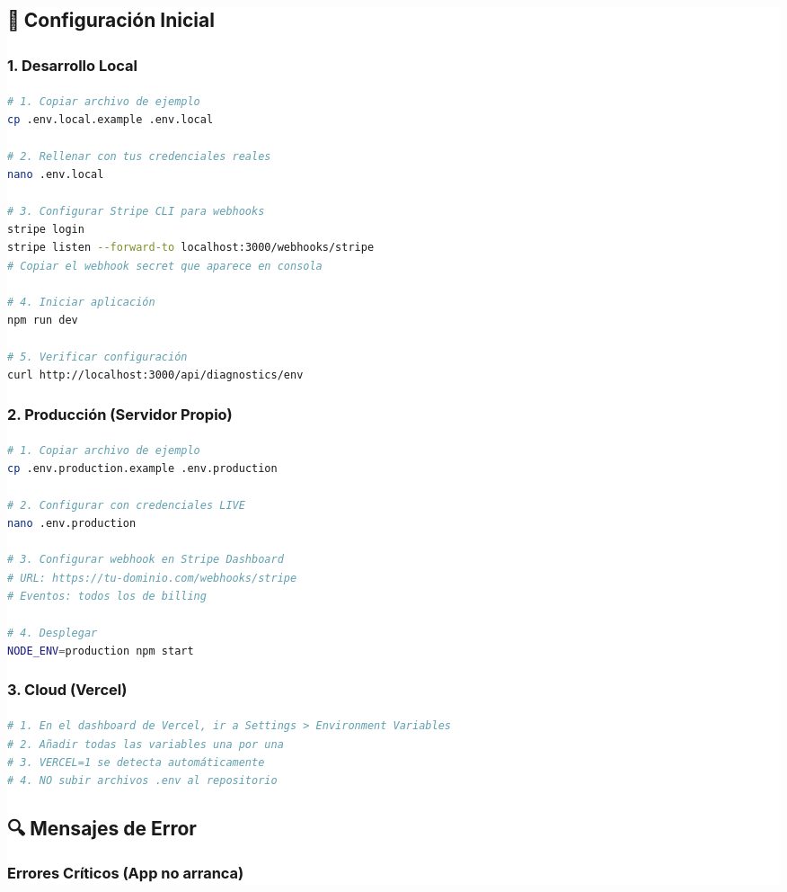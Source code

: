## 🚀 Configuración Inicial

### 1. Desarrollo Local

```bash
# 1. Copiar archivo de ejemplo
cp .env.local.example .env.local

# 2. Rellenar con tus credenciales reales
nano .env.local

# 3. Configurar Stripe CLI para webhooks
stripe login
stripe listen --forward-to localhost:3000/webhooks/stripe
# Copiar el webhook secret que aparece en consola

# 4. Iniciar aplicación
npm run dev

# 5. Verificar configuración
curl http://localhost:3000/api/diagnostics/env
```

### 2. Producción (Servidor Propio)

```bash
# 1. Copiar archivo de ejemplo
cp .env.production.example .env.production

# 2. Configurar con credenciales LIVE
nano .env.production

# 3. Configurar webhook en Stripe Dashboard
# URL: https://tu-dominio.com/webhooks/stripe
# Eventos: todos los de billing

# 4. Desplegar
NODE_ENV=production npm start
```

### 3. Cloud (Vercel)

```bash
# 1. En el dashboard de Vercel, ir a Settings > Environment Variables
# 2. Añadir todas las variables una por una
# 3. VERCEL=1 se detecta automáticamente
# 4. NO subir archivos .env al repositorio
```

## 🔍 Mensajes de Error

### Errores Críticos (App no arranca)
